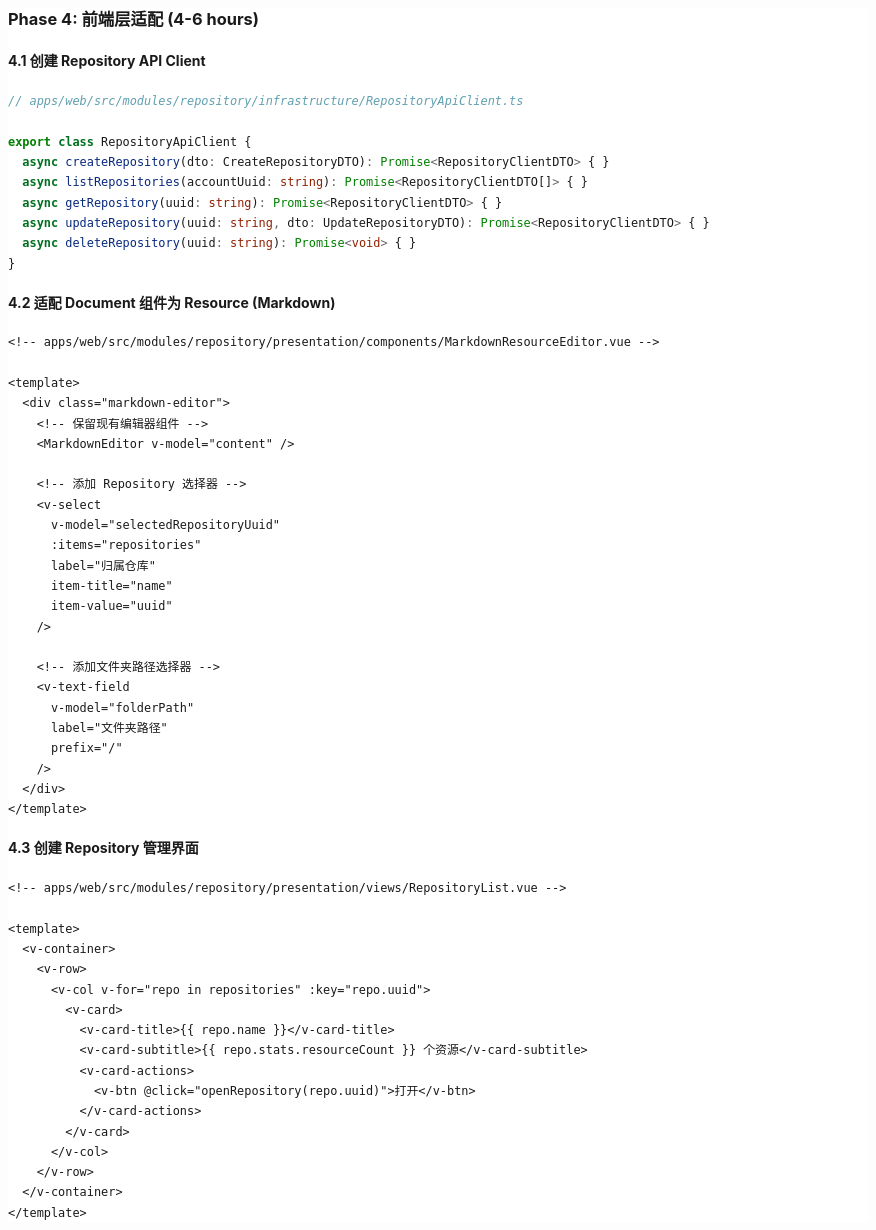 
### Phase 4: 前端层适配 (4-6 hours)

#### 4.1 创建 Repository API Client
```typescript
// apps/web/src/modules/repository/infrastructure/RepositoryApiClient.ts

export class RepositoryApiClient {
  async createRepository(dto: CreateRepositoryDTO): Promise<RepositoryClientDTO> { }
  async listRepositories(accountUuid: string): Promise<RepositoryClientDTO[]> { }
  async getRepository(uuid: string): Promise<RepositoryClientDTO> { }
  async updateRepository(uuid: string, dto: UpdateRepositoryDTO): Promise<RepositoryClientDTO> { }
  async deleteRepository(uuid: string): Promise<void> { }
}
```

#### 4.2 适配 Document 组件为 Resource (Markdown)
```vue
<!-- apps/web/src/modules/repository/presentation/components/MarkdownResourceEditor.vue -->

<template>
  <div class="markdown-editor">
    <!-- 保留现有编辑器组件 -->
    <MarkdownEditor v-model="content" />
    
    <!-- 添加 Repository 选择器 -->
    <v-select
      v-model="selectedRepositoryUuid"
      :items="repositories"
      label="归属仓库"
      item-title="name"
      item-value="uuid"
    />
    
    <!-- 添加文件夹路径选择器 -->
    <v-text-field
      v-model="folderPath"
      label="文件夹路径"
      prefix="/"
    />
  </div>
</template>
```

#### 4.3 创建 Repository 管理界面
```vue
<!-- apps/web/src/modules/repository/presentation/views/RepositoryList.vue -->

<template>
  <v-container>
    <v-row>
      <v-col v-for="repo in repositories" :key="repo.uuid">
        <v-card>
          <v-card-title>{{ repo.name }}</v-card-title>
          <v-card-subtitle>{{ repo.stats.resourceCount }} 个资源</v-card-subtitle>
          <v-card-actions>
            <v-btn @click="openRepository(repo.uuid)">打开</v-btn>
          </v-card-actions>
        </v-card>
      </v-col>
    </v-row>
  </v-container>
</template>
```
